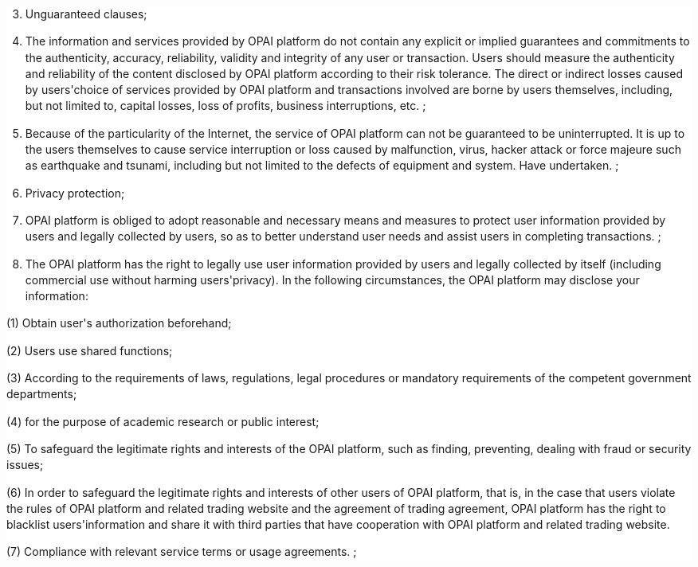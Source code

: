  
 
 3. Unguaranteed clauses;
 
 
 
 1. The information and services provided by OPAI platform do not contain any explicit or implied guarantees and commitments to the authenticity, accuracy, reliability, validity and integrity of any user or transaction. Users should measure the authenticity and reliability of the content disclosed by OPAI platform according to their risk tolerance. The direct or indirect losses caused by users'choice of services provided by OPAI platform and transactions involved are borne by users themselves, including, but not limited to, capital losses, loss of profits, business interruptions, etc. ;
 
 
 
 2. Because of the particularity of the Internet, the service of OPAI platform can not be guaranteed to be uninterrupted. It is up to the users themselves to cause service interruption or loss caused by malfunction, virus, hacker attack or force majeure such as earthquake and tsunami, including but not limited to the defects of equipment and system. Have undertaken. ;
 
 4. Privacy protection;
 
 
 
 1. OPAI platform is obliged to adopt reasonable and necessary means and measures to protect user information provided by users and legally collected by users, so as to better understand user needs and assist users in completing transactions. ;
 
 
 
 2. The OPAI platform has the right to legally use user information provided by users and legally collected by itself (including commercial use without harming users'privacy). In the following circumstances, the OPAI platform may disclose your information:
 
 
 
 (1) Obtain user's authorization beforehand;
 
 
 
 (2) Users use shared functions;
 
 
 
 (3) According to the requirements of laws, regulations, legal procedures or mandatory requirements of the competent government departments;
 
 
 
 (4) for the purpose of academic research or public interest;
 
 
 
 (5) To safeguard the legitimate rights and interests of the OPAI platform, such as finding, preventing, dealing with fraud or security issues;
 
 
 
 (6) In order to safeguard the legitimate rights and interests of other users of OPAI platform, that is, in the case that users violate the rules of OPAI platform and related trading website and the agreement of trading agreement, OPAI platform has the right to blacklist users'information and share it with third parties that have cooperation with OPAI platform and related trading website.
 
 
 
 (7) Compliance with relevant service terms or usage agreements. ;
 
 
